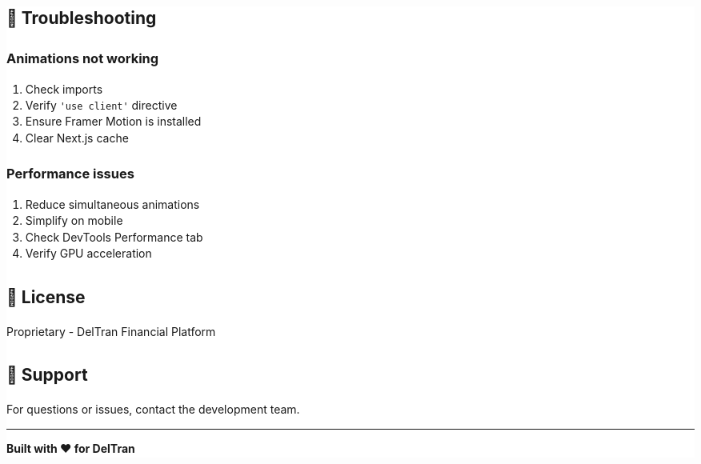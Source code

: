 ## 🐛 Troubleshooting

### Animations not working
1. Check imports
2. Verify `'use client'` directive
3. Ensure Framer Motion is installed
4. Clear Next.js cache

### Performance issues
1. Reduce simultaneous animations
2. Simplify on mobile
3. Check DevTools Performance tab
4. Verify GPU acceleration

## 📄 License

Proprietary - DelTran Financial Platform

## 🤝 Support

For questions or issues, contact the development team.

---

**Built with ❤️ for DelTran**
